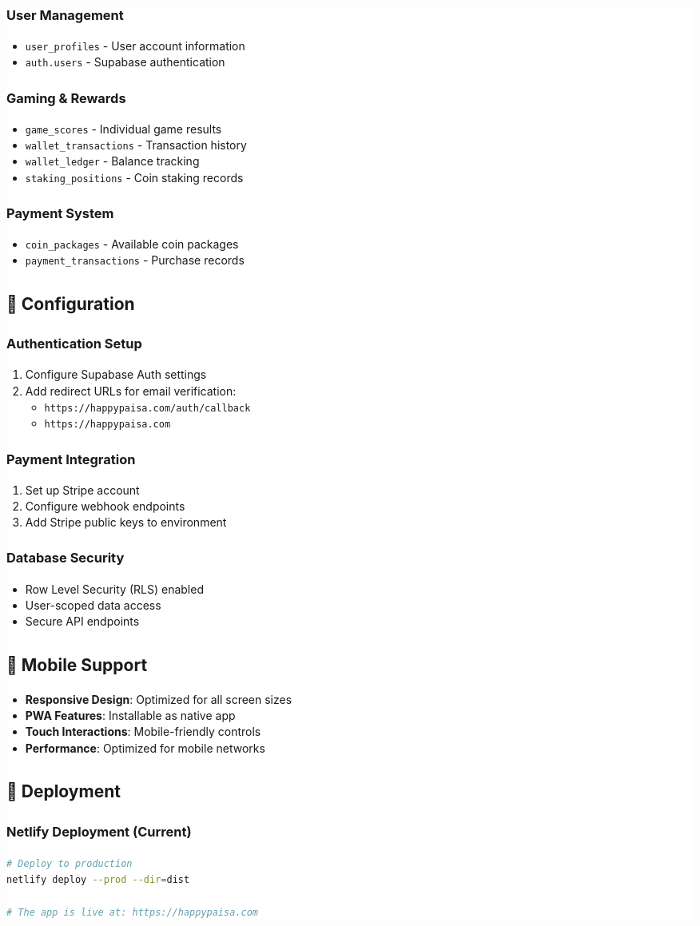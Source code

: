 ### User Management
- `user_profiles` - User account information
- `auth.users` - Supabase authentication

### Gaming & Rewards
- `game_scores` - Individual game results
- `wallet_transactions` - Transaction history
- `wallet_ledger` - Balance tracking
- `staking_positions` - Coin staking records

### Payment System
- `coin_packages` - Available coin packages
- `payment_transactions` - Purchase records

## 🔧 Configuration

### Authentication Setup
1. Configure Supabase Auth settings
2. Add redirect URLs for email verification:
   - `https://happypaisa.com/auth/callback`
   - `https://happypaisa.com`

### Payment Integration
1. Set up Stripe account
2. Configure webhook endpoints
3. Add Stripe public keys to environment

### Database Security
- Row Level Security (RLS) enabled
- User-scoped data access
- Secure API endpoints

## 📱 Mobile Support

- **Responsive Design**: Optimized for all screen sizes
- **PWA Features**: Installable as native app
- **Touch Interactions**: Mobile-friendly controls
- **Performance**: Optimized for mobile networks

## 🚀 Deployment

### Netlify Deployment (Current)
```bash
# Deploy to production
netlify deploy --prod --dir=dist

# The app is live at: https://happypaisa.com
```
